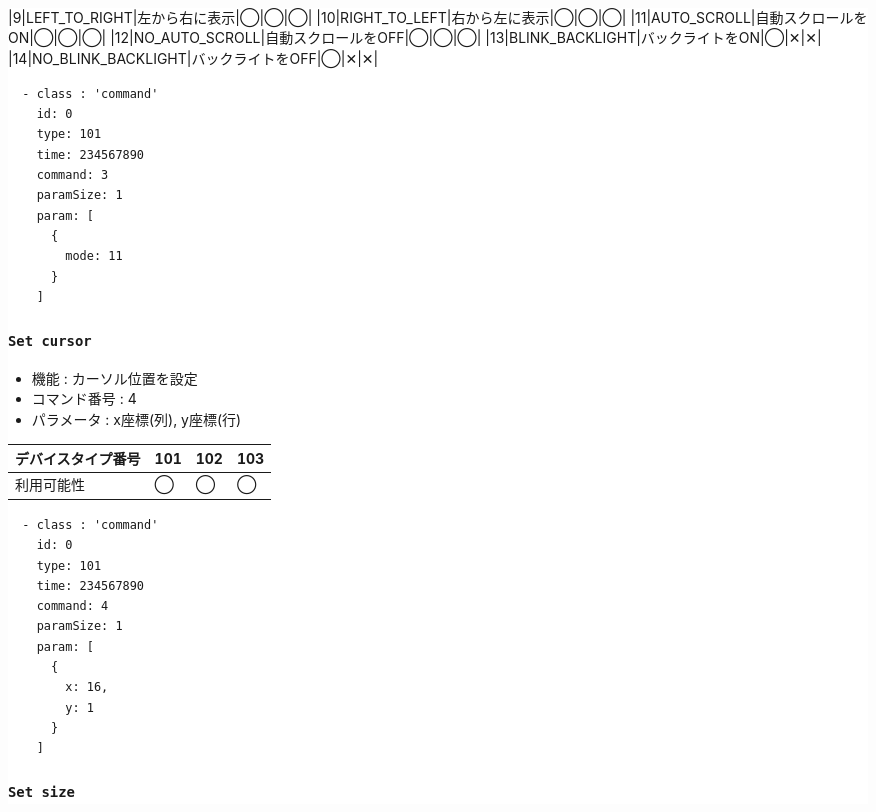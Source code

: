 |9|LEFT_TO_RIGHT|左から右に表示|◯|◯|◯|
|10|RIGHT_TO_LEFT|右から左に表示|◯|◯|◯|
|11|AUTO_SCROLL|自動スクロールをON|◯|◯|◯|
|12|NO_AUTO_SCROLL|自動スクロールをOFF|◯|◯|◯|
|13|BLINK_BACKLIGHT|バックライトをON|◯|✕|✕|
|14|NO_BLINK_BACKLIGHT|バックライトをOFF|◯|✕|✕|

```
  - class : 'command'
    id: 0
    type: 101
    time: 234567890
    command: 3
    paramSize: 1
    param: [
      {
        mode: 11
      }
    ]
```

### ``Set cursor``

- 機能 : カーソル位置を設定
- コマンド番号 : 4
- パラメータ : x座標(列), y座標(行)

|デバイスタイプ番号| 101 | 102 | 103 |
|---|---|---|---|
|利用可能性|◯|◯|◯|

```
  - class : 'command'
    id: 0
    type: 101
    time: 234567890
    command: 4
    paramSize: 1
    param: [
      {
        x: 16,
        y: 1
      }
    ]
```


### ``Set size``
